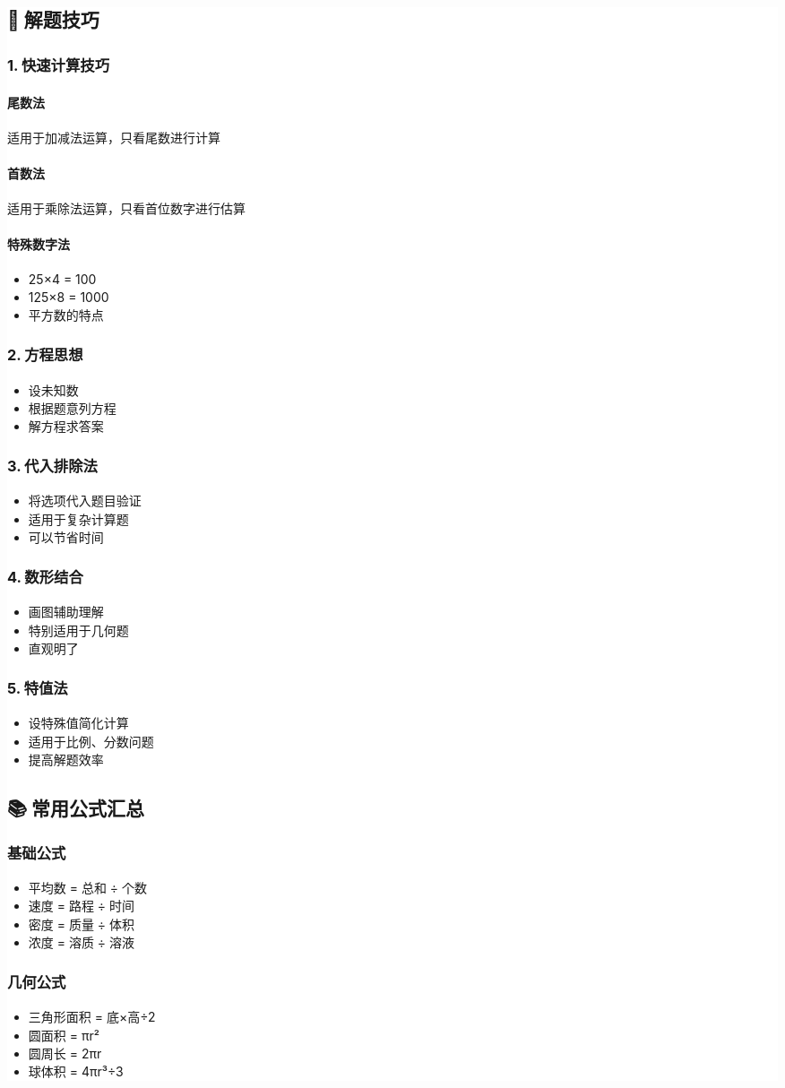## 🎯 解题技巧

### 1. 快速计算技巧

#### 尾数法
适用于加减法运算，只看尾数进行计算

#### 首数法
适用于乘除法运算，只看首位数字进行估算

#### 特殊数字法
- 25×4 = 100
- 125×8 = 1000
- 平方数的特点

### 2. 方程思想
- 设未知数
- 根据题意列方程
- 解方程求答案

### 3. 代入排除法
- 将选项代入题目验证
- 适用于复杂计算题
- 可以节省时间

### 4. 数形结合
- 画图辅助理解
- 特别适用于几何题
- 直观明了

### 5. 特值法
- 设特殊值简化计算
- 适用于比例、分数问题
- 提高解题效率

## 📚 常用公式汇总

### 基础公式
- 平均数 = 总和 ÷ 个数
- 速度 = 路程 ÷ 时间
- 密度 = 质量 ÷ 体积
- 浓度 = 溶质 ÷ 溶液

### 几何公式
- 三角形面积 = 底×高÷2
- 圆面积 = πr²
- 圆周长 = 2πr
- 球体积 = 4πr³÷3
